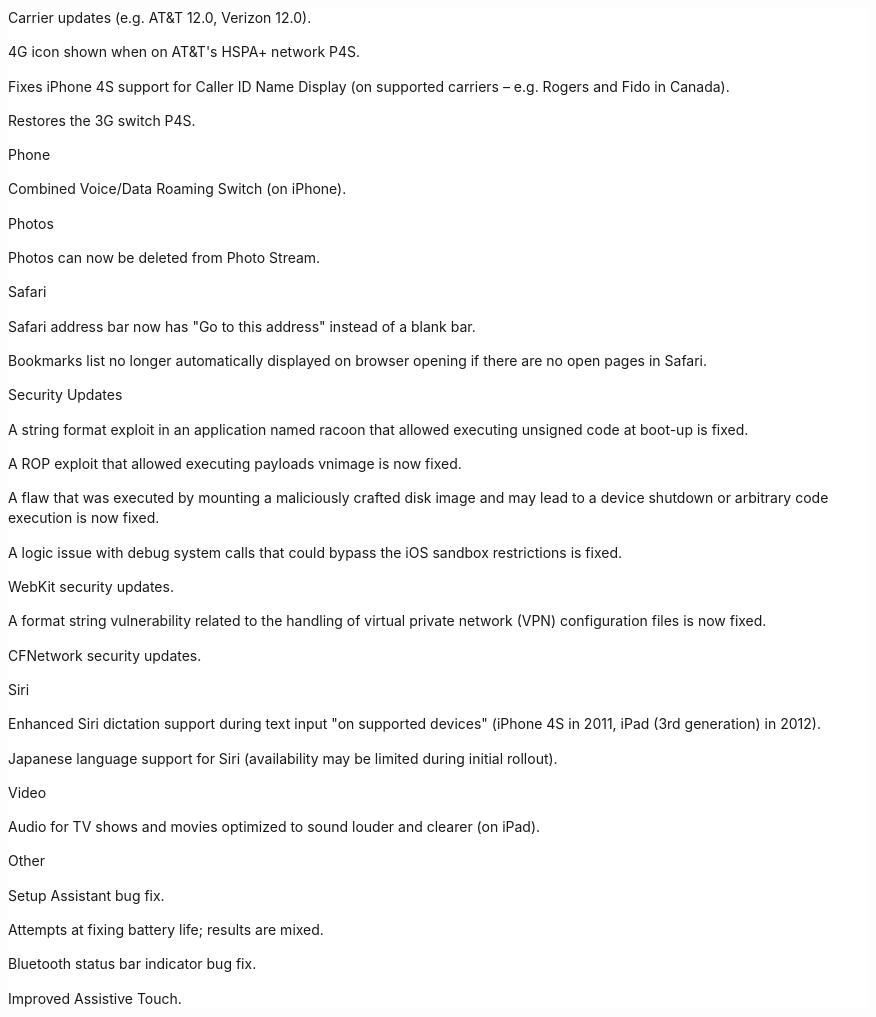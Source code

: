 Carrier updates (e.g. AT&T 12.0, Verizon 12.0).

4G icon shown when on AT&T's HSPA+ network P4S.

Fixes iPhone 4S support for Caller ID Name Display (on supported carriers – e.g. Rogers and Fido in Canada).

Restores the 3G switch P4S.

Phone

Combined Voice/Data Roaming Switch (on iPhone).

Photos

Photos can now be deleted from Photo Stream.

Safari

Safari address bar now has "Go to this address" instead of a blank bar.

Bookmarks list no longer automatically displayed on browser opening if there are no open pages in Safari.

Security Updates

A string format exploit in an application named racoon that allowed executing unsigned code at boot-up is fixed.

A ROP exploit that allowed executing payloads vnimage is now fixed.

A flaw that was executed by mounting a maliciously crafted disk image and may lead to a device shutdown or arbitrary code execution is now fixed.

A logic issue with debug system calls that could bypass the iOS sandbox restrictions is fixed.

WebKit security updates.

A format string vulnerability related to the handling of virtual private network (VPN) configuration files is now fixed.

CFNetwork security updates.

Siri

Enhanced Siri dictation support during text input "on supported devices" (iPhone 4S in 2011, iPad (3rd generation) in 2012).

Japanese language support for Siri (availability may be limited during initial rollout).

Video

Audio for TV shows and movies optimized to sound louder and clearer (on iPad).

Other

Setup Assistant bug fix.

Attempts at fixing battery life; results are mixed.

Bluetooth status bar indicator bug fix.

Improved Assistive Touch.

